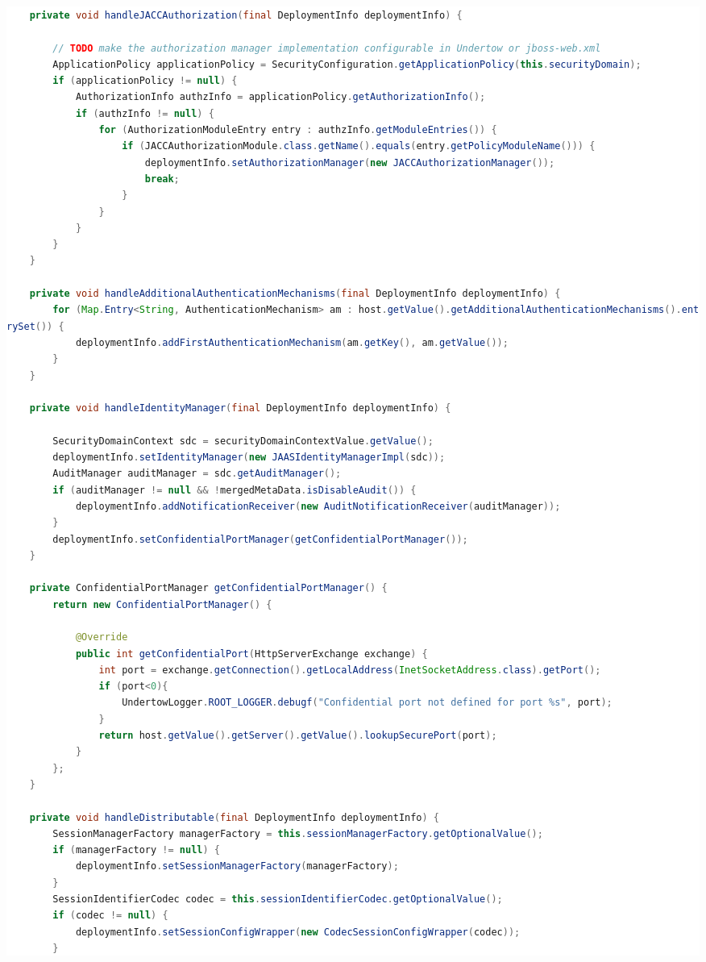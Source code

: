 ```java
    private void handleJACCAuthorization(final DeploymentInfo deploymentInfo) {

        // TODO make the authorization manager implementation configurable in Undertow or jboss-web.xml
        ApplicationPolicy applicationPolicy = SecurityConfiguration.getApplicationPolicy(this.securityDomain);
        if (applicationPolicy != null) {
            AuthorizationInfo authzInfo = applicationPolicy.getAuthorizationInfo();
            if (authzInfo != null) {
                for (AuthorizationModuleEntry entry : authzInfo.getModuleEntries()) {
                    if (JACCAuthorizationModule.class.getName().equals(entry.getPolicyModuleName())) {
                        deploymentInfo.setAuthorizationManager(new JACCAuthorizationManager());
                        break;
                    }
                }
            }
        }
    }

    private void handleAdditionalAuthenticationMechanisms(final DeploymentInfo deploymentInfo) {
        for (Map.Entry<String, AuthenticationMechanism> am : host.getValue().getAdditionalAuthenticationMechanisms().entrySet()) {
            deploymentInfo.addFirstAuthenticationMechanism(am.getKey(), am.getValue());
        }
    }

    private void handleIdentityManager(final DeploymentInfo deploymentInfo) {

        SecurityDomainContext sdc = securityDomainContextValue.getValue();
        deploymentInfo.setIdentityManager(new JAASIdentityManagerImpl(sdc));
        AuditManager auditManager = sdc.getAuditManager();
        if (auditManager != null && !mergedMetaData.isDisableAudit()) {
            deploymentInfo.addNotificationReceiver(new AuditNotificationReceiver(auditManager));
        }
        deploymentInfo.setConfidentialPortManager(getConfidentialPortManager());
    }

    private ConfidentialPortManager getConfidentialPortManager() {
        return new ConfidentialPortManager() {

            @Override
            public int getConfidentialPort(HttpServerExchange exchange) {
                int port = exchange.getConnection().getLocalAddress(InetSocketAddress.class).getPort();
                if (port<0){
                    UndertowLogger.ROOT_LOGGER.debugf("Confidential port not defined for port %s", port);
                }
                return host.getValue().getServer().getValue().lookupSecurePort(port);
            }
        };
    }

    private void handleDistributable(final DeploymentInfo deploymentInfo) {
        SessionManagerFactory managerFactory = this.sessionManagerFactory.getOptionalValue();
        if (managerFactory != null) {
            deploymentInfo.setSessionManagerFactory(managerFactory);
        }
        SessionIdentifierCodec codec = this.sessionIdentifierCodec.getOptionalValue();
        if (codec != null) {
            deploymentInfo.setSessionConfigWrapper(new CodecSessionConfigWrapper(codec));
        }
```